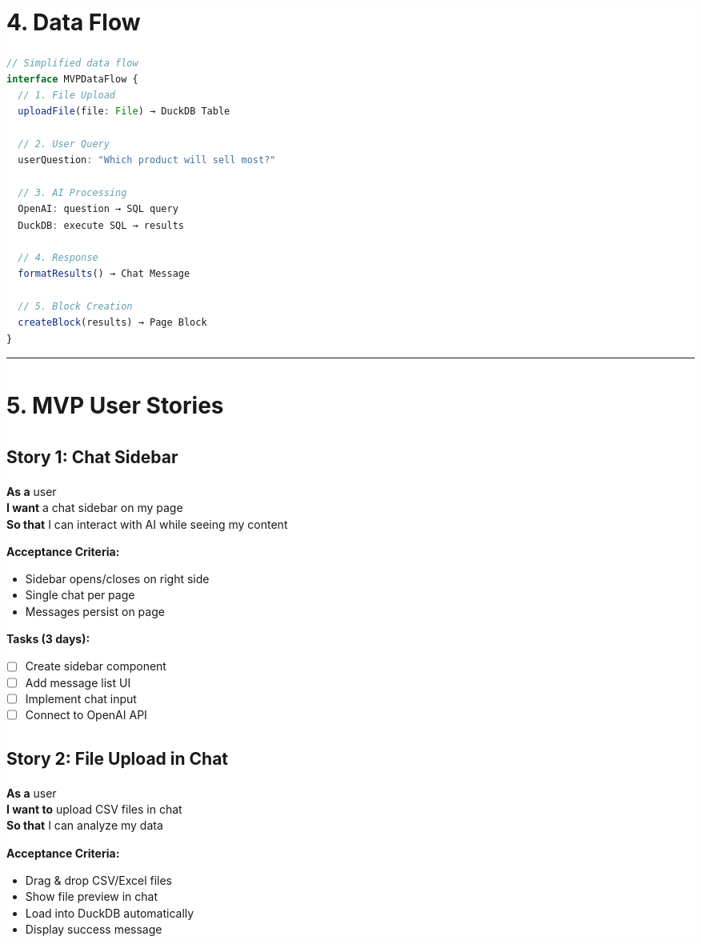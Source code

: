 
# 4. Data Flow

```typescript
// Simplified data flow
interface MVPDataFlow {
  // 1. File Upload
  uploadFile(file: File) → DuckDB Table
  
  // 2. User Query
  userQuestion: "Which product will sell most?"
  
  // 3. AI Processing
  OpenAI: question → SQL query
  DuckDB: execute SQL → results
  
  // 4. Response
  formatResults() → Chat Message
  
  // 5. Block Creation
  createBlock(results) → Page Block
}
```

---

# 5. MVP User Stories

## Story 1: Chat Sidebar
**As a** user  
**I want** a chat sidebar on my page  
**So that** I can interact with AI while seeing my content  

**Acceptance Criteria:**
- Sidebar opens/closes on right side
- Single chat per page
- Messages persist on page

**Tasks (3 days):**
- [ ] Create sidebar component
- [ ] Add message list UI
- [ ] Implement chat input
- [ ] Connect to OpenAI API

## Story 2: File Upload in Chat
**As a** user  
**I want to** upload CSV files in chat  
**So that** I can analyze my data  

**Acceptance Criteria:**
- Drag & drop CSV/Excel files
- Show file preview in chat
- Load into DuckDB automatically
- Display success message
